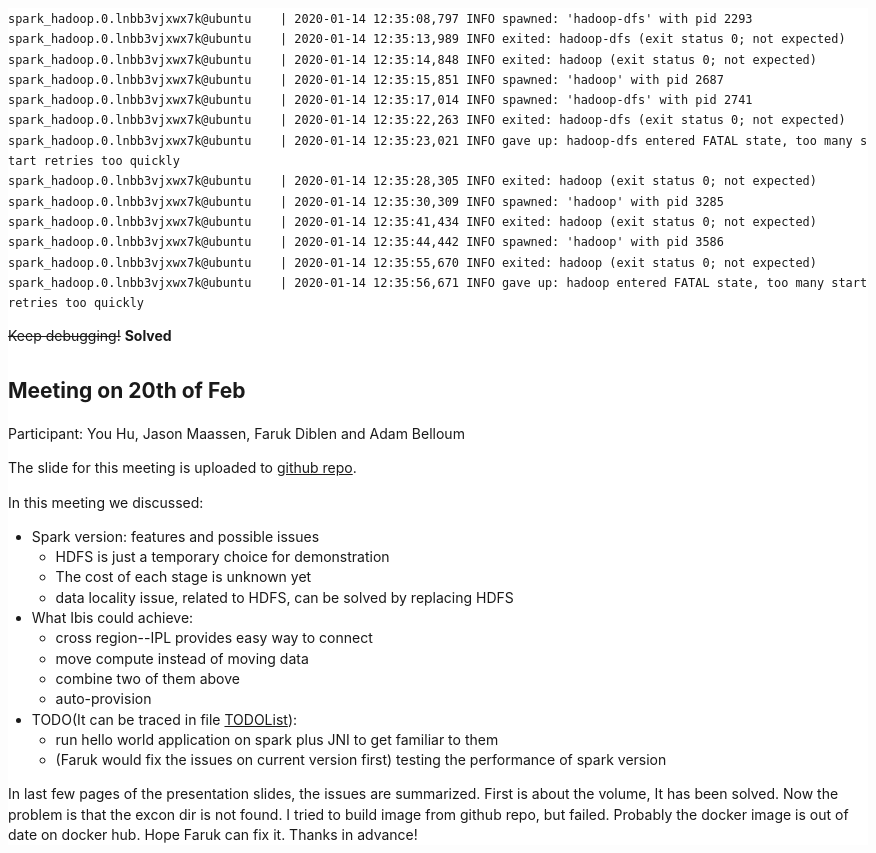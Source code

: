 ```spark_hadoop.0.lnbb3vjxwx7k@ubuntu    | 2020-01-14 12:34:32,245 CRIT Supervisor is running as root.  Privileges were not dropped because no user is specified in the config file.  If you intend to run as root, you can set user=root in the config file to avoid this message.
spark_hadoop.0.lnbb3vjxwx7k@ubuntu    | 2020-01-14 12:35:08,797 INFO spawned: 'hadoop-dfs' with pid 2293
spark_hadoop.0.lnbb3vjxwx7k@ubuntu    | 2020-01-14 12:35:13,989 INFO exited: hadoop-dfs (exit status 0; not expected)
spark_hadoop.0.lnbb3vjxwx7k@ubuntu    | 2020-01-14 12:35:14,848 INFO exited: hadoop (exit status 0; not expected)
spark_hadoop.0.lnbb3vjxwx7k@ubuntu    | 2020-01-14 12:35:15,851 INFO spawned: 'hadoop' with pid 2687
spark_hadoop.0.lnbb3vjxwx7k@ubuntu    | 2020-01-14 12:35:17,014 INFO spawned: 'hadoop-dfs' with pid 2741
spark_hadoop.0.lnbb3vjxwx7k@ubuntu    | 2020-01-14 12:35:22,263 INFO exited: hadoop-dfs (exit status 0; not expected)
spark_hadoop.0.lnbb3vjxwx7k@ubuntu    | 2020-01-14 12:35:23,021 INFO gave up: hadoop-dfs entered FATAL state, too many start retries too quickly
spark_hadoop.0.lnbb3vjxwx7k@ubuntu    | 2020-01-14 12:35:28,305 INFO exited: hadoop (exit status 0; not expected)
spark_hadoop.0.lnbb3vjxwx7k@ubuntu    | 2020-01-14 12:35:30,309 INFO spawned: 'hadoop' with pid 3285
spark_hadoop.0.lnbb3vjxwx7k@ubuntu    | 2020-01-14 12:35:41,434 INFO exited: hadoop (exit status 0; not expected)
spark_hadoop.0.lnbb3vjxwx7k@ubuntu    | 2020-01-14 12:35:44,442 INFO spawned: 'hadoop' with pid 3586
spark_hadoop.0.lnbb3vjxwx7k@ubuntu    | 2020-01-14 12:35:55,670 INFO exited: hadoop (exit status 0; not expected)
spark_hadoop.0.lnbb3vjxwx7k@ubuntu    | 2020-01-14 12:35:56,671 INFO gave up: hadoop entered FATAL state, too many start retries too quickly
```
~~Keep debugging!~~
**Solved**
## Meeting on 20th of Feb
Participant: You Hu, Jason Maassen, Faruk Diblen and Adam Belloum

The slide for this meeting is uploaded to [github repo](Docs/pre2.20.pptx).

In this meeting we discussed:
* Spark version: features and possible issues
	* HDFS is just a temporary choice for demonstration 
	* The cost of each stage is unknown yet
	* data locality issue, related to HDFS, can be solved by replacing HDFS
* What Ibis could achieve:
	* cross region--IPL provides easy way to connect 
	* move compute instead of moving data
	* combine two of them above
	* auto-provision 
* TODO(It can be traced in file [TODOList](Docs/TODOList.md)):
	* run hello world application on spark plus JNI to get familiar to them
	* (Faruk would fix the issues on current version first) testing the performance of spark version

In last few pages of the presentation slides, the issues are summarized.
First is about the volume, It has been solved. Now the problem is that the excon dir is not found. I tried to build image from github repo, but failed. Probably the docker image is out of date on docker hub. Hope Faruk can fix it. Thanks in advance!
